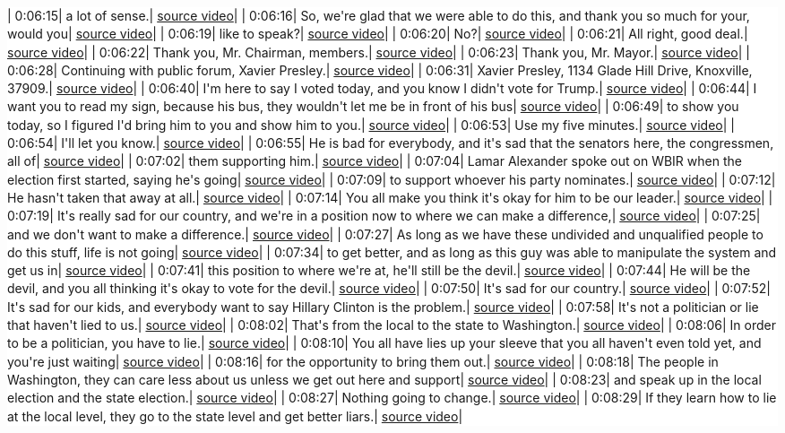 | 0:06:15| a lot of sense.| [source video](https://archive.org/details/CoCom161024?start=375)|
| 0:06:16| So, we're glad that we were able to do this, and thank you so much for your, would you| [source video](https://archive.org/details/CoCom161024?start=376)|
| 0:06:19| like to speak?| [source video](https://archive.org/details/CoCom161024?start=379)|
| 0:06:20| No?| [source video](https://archive.org/details/CoCom161024?start=380)|
| 0:06:21| All right, good deal.| [source video](https://archive.org/details/CoCom161024?start=381)|
| 0:06:22| Thank you, Mr. Chairman, members.| [source video](https://archive.org/details/CoCom161024?start=382)|
| 0:06:23| Thank you, Mr. Mayor.| [source video](https://archive.org/details/CoCom161024?start=383)|
| 0:06:28| Continuing with public forum, Xavier Presley.| [source video](https://archive.org/details/CoCom161024?start=388)|
| 0:06:31| Xavier Presley, 1134 Glade Hill Drive, Knoxville, 37909.| [source video](https://archive.org/details/CoCom161024?start=391)|
| 0:06:40| I'm here to say I voted today, and you know I didn't vote for Trump.| [source video](https://archive.org/details/CoCom161024?start=400)|
| 0:06:44| I want you to read my sign, because his bus, they wouldn't let me be in front of his bus| [source video](https://archive.org/details/CoCom161024?start=404)|
| 0:06:49| to show you today, so I figured I'd bring him to you and show him to you.| [source video](https://archive.org/details/CoCom161024?start=409)|
| 0:06:53| Use my five minutes.| [source video](https://archive.org/details/CoCom161024?start=413)|
| 0:06:54| I'll let you know.| [source video](https://archive.org/details/CoCom161024?start=414)|
| 0:06:55| He is bad for everybody, and it's sad that the senators here, the congressmen, all of| [source video](https://archive.org/details/CoCom161024?start=415)|
| 0:07:02| them supporting him.| [source video](https://archive.org/details/CoCom161024?start=422)|
| 0:07:04| Lamar Alexander spoke out on WBIR when the election first started, saying he's going| [source video](https://archive.org/details/CoCom161024?start=424)|
| 0:07:09| to support whoever his party nominates.| [source video](https://archive.org/details/CoCom161024?start=429)|
| 0:07:12| He hasn't taken that away at all.| [source video](https://archive.org/details/CoCom161024?start=432)|
| 0:07:14| You all make you think it's okay for him to be our leader.| [source video](https://archive.org/details/CoCom161024?start=434)|
| 0:07:19| It's really sad for our country, and we're in a position now to where we can make a difference,| [source video](https://archive.org/details/CoCom161024?start=439)|
| 0:07:25| and we don't want to make a difference.| [source video](https://archive.org/details/CoCom161024?start=445)|
| 0:07:27| As long as we have these undivided and unqualified people to do this stuff, life is not going| [source video](https://archive.org/details/CoCom161024?start=447)|
| 0:07:34| to get better, and as long as this guy was able to manipulate the system and get us in| [source video](https://archive.org/details/CoCom161024?start=454)|
| 0:07:41| this position to where we're at, he'll still be the devil.| [source video](https://archive.org/details/CoCom161024?start=461)|
| 0:07:44| He will be the devil, and you all thinking it's okay to vote for the devil.| [source video](https://archive.org/details/CoCom161024?start=464)|
| 0:07:50| It's sad for our country.| [source video](https://archive.org/details/CoCom161024?start=470)|
| 0:07:52| It's sad for our kids, and everybody want to say Hillary Clinton is the problem.| [source video](https://archive.org/details/CoCom161024?start=472)|
| 0:07:58| It's not a politician or lie that haven't lied to us.| [source video](https://archive.org/details/CoCom161024?start=478)|
| 0:08:02| That's from the local to the state to Washington.| [source video](https://archive.org/details/CoCom161024?start=482)|
| 0:08:06| In order to be a politician, you have to lie.| [source video](https://archive.org/details/CoCom161024?start=486)|
| 0:08:10| You all have lies up your sleeve that you all haven't even told yet, and you're just waiting| [source video](https://archive.org/details/CoCom161024?start=490)|
| 0:08:16| for the opportunity to bring them out.| [source video](https://archive.org/details/CoCom161024?start=496)|
| 0:08:18| The people in Washington, they can care less about us unless we get out here and support| [source video](https://archive.org/details/CoCom161024?start=498)|
| 0:08:23| and speak up in the local election and the state election.| [source video](https://archive.org/details/CoCom161024?start=503)|
| 0:08:27| Nothing going to change.| [source video](https://archive.org/details/CoCom161024?start=507)|
| 0:08:29| If they learn how to lie at the local level, they go to the state level and get better liars.| [source video](https://archive.org/details/CoCom161024?start=509)|